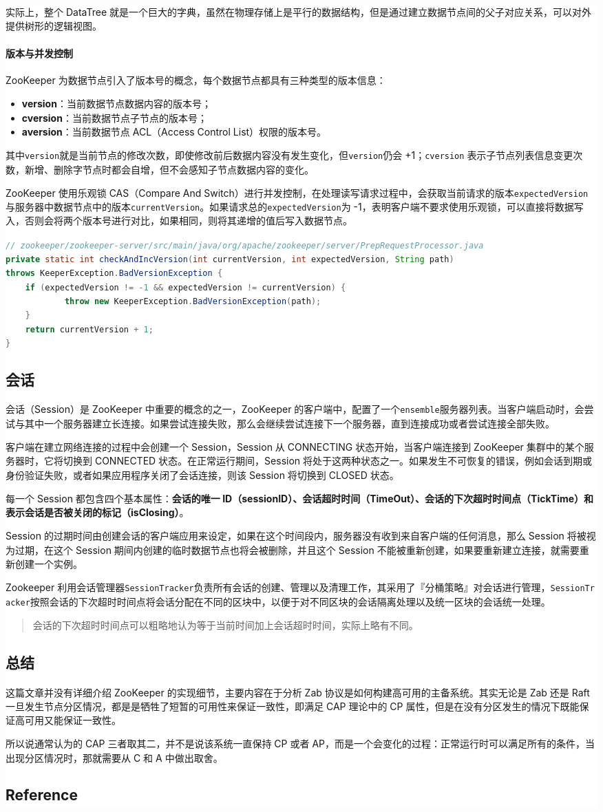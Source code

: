 实际上，整个 DataTree 就是一个巨大的字典，虽然在物理存储上是平行的数据结构，但是通过建立数据节点间的父子对应关系，可以对外提供树形的逻辑视图。 

#### 版本与并发控制

ZooKeeper 为数据节点引入了版本号的概念，每个数据节点都具有三种类型的版本信息：

- **version**：当前数据节点数据内容的版本号；
- **cversion**：当前数据节点子节点的版本号；
- **aversion**：当前数据节点 ACL（Access Control List）权限的版本号。

其中`version`就是当前节点的修改次数，即使修改前后数据内容没有发生变化，但`version`仍会 +1；`cversion` 表示子节点列表信息变更次数，新增、删除字节点时都会自增，但不会感知子节点数据内容的变化。

ZooKeeper 使用乐观锁 CAS（Compare And Switch）进行并发控制，在处理读写请求过程中，会获取当前请求的版本`expectedVersion`与服务器中数据节点中的版本`currentVersion`。如果请求总的`expectedVersion`为 -1，表明客户端不要求使用乐观锁，可以直接将数据写入，否则会将两个版本号进行对比，如果相同，则将其递增的值后写入数据节点。

```java
// zookeeper/zookeeper-server/src/main/java/org/apache/zookeeper/server/PrepRequestProcessor.java
private static int checkAndIncVersion(int currentVersion, int expectedVersion, String path) 
throws KeeperException.BadVersionException {
    if (expectedVersion != -1 && expectedVersion != currentVersion) {
            throw new KeeperException.BadVersionException(path);
    }
    return currentVersion + 1;
}
```

## 会话

会话（Session）是 ZooKeeper 中重要的概念的之一，ZooKeeper 的客户端中，配置了一个`ensemble`服务器列表。当客户端启动时，会尝试与其中一个服务器建立长连接。如果尝试连接失败，那么会继续尝试连接下一个服务器，直到连接成功或者尝试连接全部失败。

客户端在建立网络连接的过程中会创建一个 Session，Session 从 CONNECTING 状态开始，当客户端连接到 ZooKeeper 集群中的某个服务器时，它将切换到 CONNECTED 状态。在正常运行期间，Session 将处于这两种状态之一。如果发生不可恢复的错误，例如会话到期或身份验证失败，或者如果应用程序关闭了会话连接，则该 Session 将切换到 CLOSED 状态。

每一个 Session 都包含四个基本属性：**会话的唯一 ID（sessionID）、会话超时时间（TimeOut）、会话的下次超时时间点（TickTime）和表示会话是否被关闭的标记（isClosing）**。

Session 的过期时间由创建会话的客户端应用来设定，如果在这个时间段内，服务器没有收到来自客户端的任何消息，那么 Session 将被视为过期，在这个 Session 期间内创建的临时数据节点也将会被删除，并且这个 Session 不能被重新创建，如果要重新建立连接，就需要重新创建一个实例。

Zookeeper 利用会话管理器`SessionTracker`负责所有会话的创建、管理以及清理工作，其采用了『分桶策略』对会话进行管理，`SessionTracker`按照会话的下次超时时间点将会话分配在不同的区块中，以便于对不同区块的会话隔离处理以及统一区块的会话统一处理。

> 会话的下次超时时间点可以粗略地认为等于当前时间加上会话超时时间，实际上略有不同。

## 总结

这篇文章并没有详细介绍 ZooKeeper 的实现细节，主要内容在于分析 Zab 协议是如何构建高可用的主备系统。其实无论是 Zab 还是 Raft 一旦发生节点分区情况，都是是牺牲了短暂的可用性来保证一致性，即满足 CAP 理论中的 CP 属性，但是在没有分区发生的情况下既能保证高可用又能保证一致性。

所以说通常认为的 CAP 三者取其二，并不是说该系统一直保持 CP 或者 AP，而是一个会变化的过程：正常运行时可以满足所有的条件，当出现分区情况时，那就需要从 C 和 A 中做出取舍。

## Reference
